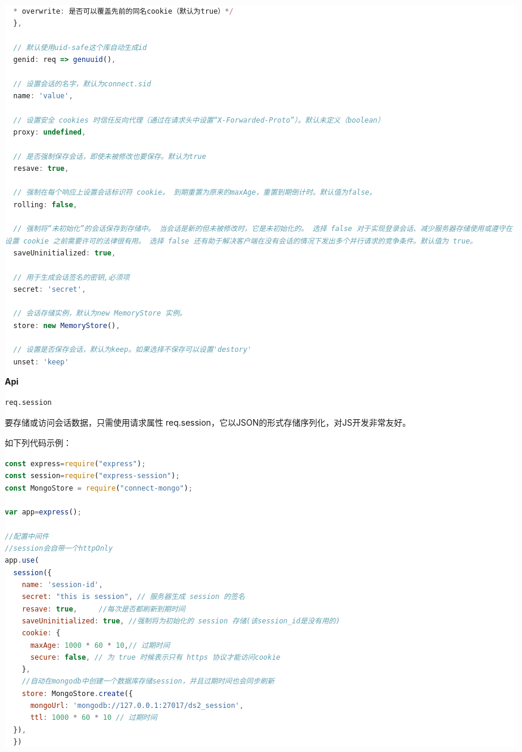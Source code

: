 ```js
  * overwrite: 是否可以覆盖先前的同名cookie（默认为true）*/
  },
    
  // 默认使用uid-safe这个库自动生成id
  genid: req => genuuid(),  
    
  // 设置会话的名字，默认为connect.sid
  name: 'value',  
  
  // 设置安全 cookies 时信任反向代理（通过在请求头中设置“X-Forwarded-Proto”）。默认未定义（boolean）
  proxy: undefined,
    
  // 是否强制保存会话，即使未被修改也要保存。默认为true
  resave: true, 
    
  // 强制在每个响应上设置会话标识符 cookie。 到期重置为原来的maxAge，重置到期倒计时。默认值为false。
  rolling: false,
    
  // 强制将“未初始化”的会话保存到存储中。 当会话是新的但未被修改时，它是未初始化的。 选择 false 对于实现登录会话、减少服务器存储使用或遵守在设置 cookie 之前需要许可的法律很有用。 选择 false 还有助于解决客户端在没有会话的情况下发出多个并行请求的竞争条件。默认值为 true。
  saveUninitialized: true,
    
  // 用于生成会话签名的密钥,必须项  
  secret: 'secret',
  
  // 会话存储实例，默认为new MemoryStore 实例。
  store: new MemoryStore(),
  
  // 设置是否保存会话，默认为keep。如果选择不保存可以设置'destory'
  unset: 'keep'
```

**Api**

`req.session`

要存储或访问会话数据，只需使用请求属性 req.session，它以JSON的形式存储序列化，对JS开发非常友好。

如下列代码示例：

```js
const express=require("express");
const session=require("express-session");
const MongoStore = require("connect-mongo");

var app=express();

//配置中间件
//session会自带一个httpOnly
app.use(
  session({
    name: 'session-id',
    secret: "this is session", // 服务器生成 session 的签名
    resave: true,     //每次是否都刷新到期时间
    saveUninitialized: true, //强制将为初始化的 session 存储(该session_id是没有用的)
    cookie: {
      maxAge: 1000 * 60 * 10,// 过期时间
      secure: false, // 为 true 时候表示只有 https 协议才能访问cookie
    },
	//自动在mongodb中创建一个数据库存储session，并且过期时间也会同步刷新
    store: MongoStore.create({
      mongoUrl: 'mongodb://127.0.0.1:27017/ds2_session',
      ttl: 1000 * 60 * 10 // 过期时间
  }),
  })
```
